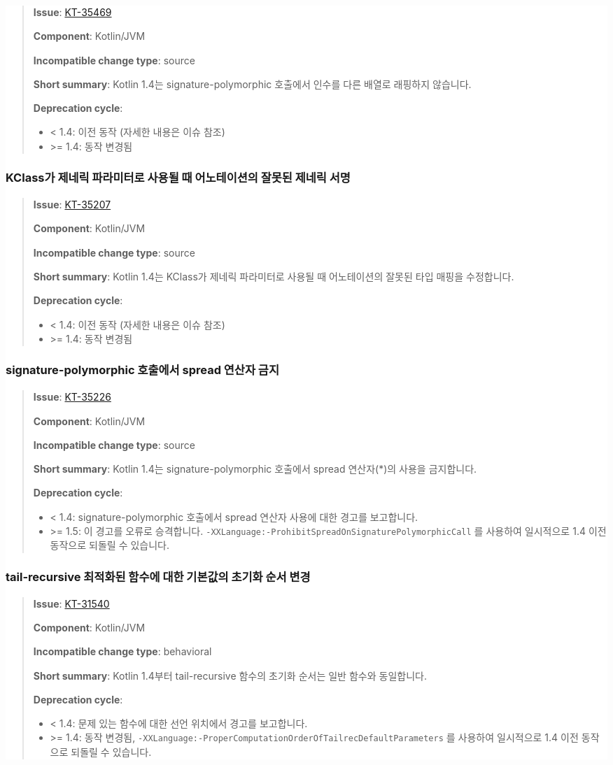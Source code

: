 > **Issue**: [KT-35469](https://youtrack.jetbrains.com/issue/KT-35469)
> 
> **Component**: Kotlin/JVM
> 
> **Incompatible change type**: source
> 
> **Short summary**: Kotlin 1.4는 signature-polymorphic 호출에서 인수를 다른 배열로 래핑하지 않습니다.
> 
> **Deprecation cycle**:
> 
> - < 1.4: 이전 동작 (자세한 내용은 이슈 참조)
> - &gt;= 1.4: 동작 변경됨

### KClass가 제네릭 파라미터로 사용될 때 어노테이션의 잘못된 제네릭 서명

> **Issue**: [KT-35207](https://youtrack.jetbrains.com/issue/KT-35207)
> 
> **Component**: Kotlin/JVM
> 
> **Incompatible change type**: source
> 
> **Short summary**: Kotlin 1.4는 KClass가 제네릭 파라미터로 사용될 때 어노테이션의 잘못된 타입 매핑을 수정합니다.
> 
> **Deprecation cycle**:
> 
> - < 1.4: 이전 동작 (자세한 내용은 이슈 참조)
> - &gt;= 1.4: 동작 변경됨

### signature-polymorphic 호출에서 spread 연산자 금지

> **Issue**: [KT-35226](https://youtrack.jetbrains.com/issue/KT-35226)
> 
> **Component**: Kotlin/JVM
> 
> **Incompatible change type**: source
> 
> **Short summary**: Kotlin 1.4는 signature-polymorphic 호출에서 spread 연산자(*)의 사용을 금지합니다.
> 
> **Deprecation cycle**:
> 
> - < 1.4: signature-polymorphic 호출에서 spread 연산자 사용에 대한 경고를 보고합니다.
> - &gt;= 1.5: 이 경고를 오류로 승격합니다.
> `-XXLanguage:-ProhibitSpreadOnSignaturePolymorphicCall` 를 사용하여 일시적으로 1.4 이전 동작으로 되돌릴 수 있습니다.

### tail-recursive 최적화된 함수에 대한 기본값의 초기화 순서 변경

> **Issue**: [KT-31540](https://youtrack.jetbrains.com/issue/KT-31540)
> 
> **Component**: Kotlin/JVM
> 
> **Incompatible change type**: behavioral
> 
> **Short summary**: Kotlin 1.4부터 tail-recursive 함수의 초기화 순서는 일반 함수와 동일합니다.
> 
> **Deprecation cycle**:
> 
> - < 1.4: 문제 있는 함수에 대한 선언 위치에서 경고를 보고합니다.
> - &gt;= 1.4: 동작 변경됨,
>  `-XXLanguage:-ProperComputationOrderOfTailrecDefaultParameters` 를 사용하여 일시적으로 1.4 이전 동작으로 되돌릴 수 있습니다.
